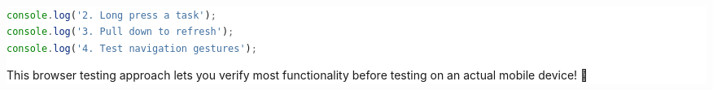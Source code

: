    ```javascript
   console.log('2. Long press a task');
   console.log('3. Pull down to refresh');
   console.log('4. Test navigation gestures');
   ```

This browser testing approach lets you verify most functionality before testing on an actual mobile device! 📱